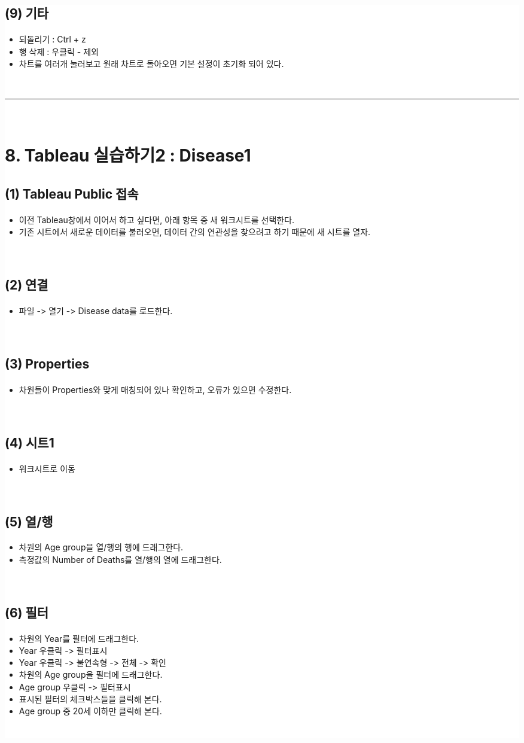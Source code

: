 ## (9) 기타
  - 되돌리기 : Ctrl + z 
  - 행 삭제 : 우클릭 - 제외
  - 차트를 여러개 눌러보고 원래 차트로 돌아오면 기본 설정이 초기화 되어 있다.

<br>
<hr>
<br>

# 8. Tableau 실습하기2 : Disease1
## (1) Tableau Public 접속
  - 이전 Tableau창에서 이어서 하고 싶다면, 아래 항목 중 새 워크시트를 선택한다.
  - 기존 시트에서 새로운 데이터를 불러오면, 데이터 간의 연관성을 찾으려고 하기 때문에 새 시트를 열자.

<br>

## (2) 연결
  - 파일 -> 열기 -> Disease data를 로드한다.

<br>

## (3) Properties
  - 차원들이 Properties와 맞게 매칭되어 있나 확인하고, 오류가 있으면 수정한다.

<br>

## (4) 시트1
  - 워크시트로 이동

<br>

## (5) 열/행
  - 차원의 Age group을 열/행의 행에 드래그한다.
  - 측정값의 Number of Deaths를 열/행의 열에 드래그한다.

<br>

## (6) 필터
  - 차원의 Year를 필터에 드래그한다.
  - Year 우클릭 -> 필터표시
  - Year 우클릭 -> 불연속형 -> 전체 -> 확인
  - 차원의 Age group을 필터에 드래그한다.
  - Age group 우클릭 -> 필터표시
  - 표시된 필터의 체크박스들을 클릭해 본다.
  - Age group 중 20세 이하만 클릭해 본다.

<br>
